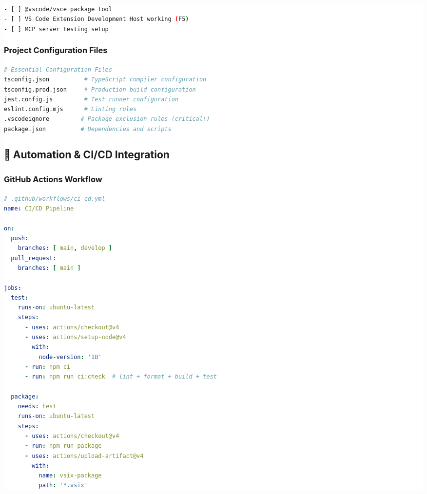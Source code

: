 ```bash
- [ ] @vscode/vsce package tool
- [ ] VS Code Extension Development Host working (F5)
- [ ] MCP server testing setup
```

### Project Configuration Files
```bash
# Essential Configuration Files
tsconfig.json          # TypeScript compiler configuration
tsconfig.prod.json     # Production build configuration
jest.config.js         # Test runner configuration
eslint.config.mjs      # Linting rules
.vscodeignore         # Package exclusion rules (critical!)
package.json          # Dependencies and scripts
```

## 🚀 Automation & CI/CD Integration

### GitHub Actions Workflow
```yaml
# .github/workflows/ci-cd.yml
name: CI/CD Pipeline

on:
  push:
    branches: [ main, develop ]
  pull_request:
    branches: [ main ]

jobs:
  test:
    runs-on: ubuntu-latest
    steps:
      - uses: actions/checkout@v4
      - uses: actions/setup-node@v4
        with:
          node-version: '18'
      - run: npm ci
      - run: npm run ci:check  # lint + format + build + test

  package:
    needs: test
    runs-on: ubuntu-latest
    steps:
      - uses: actions/checkout@v4
      - run: npm run package
      - uses: actions/upload-artifact@v4
        with:
          name: vsix-package
          path: '*.vsix'
```
